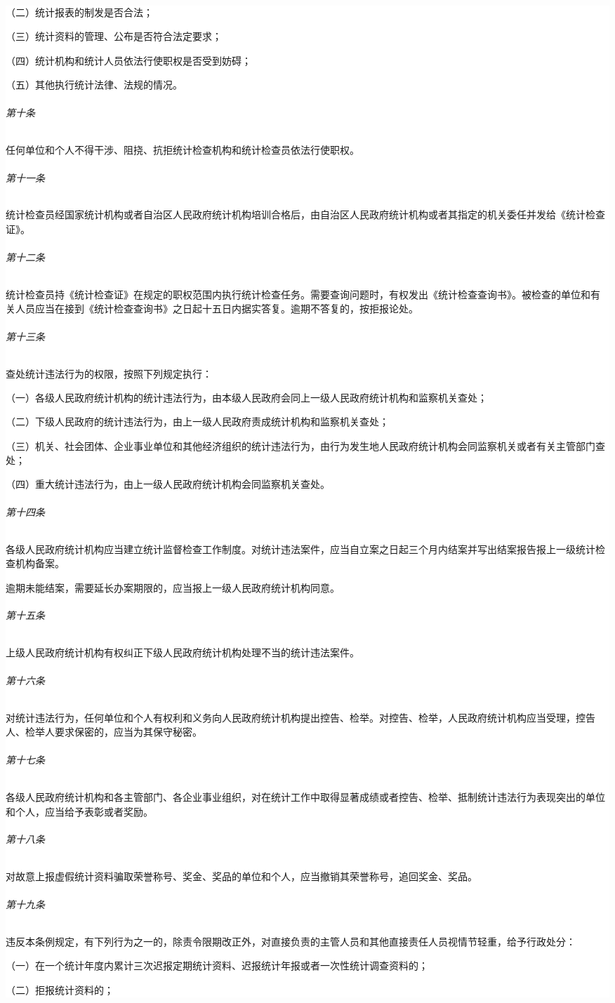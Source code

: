 （二）统计报表的制发是否合法；

（三）统计资料的管理、公布是否符合法定要求；

（四）统计机构和统计人员依法行使职权是否受到妨碍；

（五）其他执行统计法律、法规的情况。

###### 第十条

任何单位和个人不得干涉、阻挠、抗拒统计检查机构和统计检查员依法行使职权。

###### 第十一条

统计检查员经国家统计机构或者自治区人民政府统计机构培训合格后，由自治区人民政府统计机构或者其指定的机关委任并发给《统计检查证》。

###### 第十二条

统计检查员持《统计检查证》在规定的职权范围内执行统计检查任务。需要查询问题时，有权发出《统计检查查询书》。被检查的单位和有关人员应当在接到《统计检查查询书》之日起十五日内据实答复。逾期不答复的，按拒报论处。

###### 第十三条

查处统计违法行为的权限，按照下列规定执行：

（一）各级人民政府统计机构的统计违法行为，由本级人民政府会同上一级人民政府统计机构和监察机关查处；

（二）下级人民政府的统计违法行为，由上一级人民政府责成统计机构和监察机关查处；

（三）机关、社会团体、企业事业单位和其他经济组织的统计违法行为，由行为发生地人民政府统计机构会同监察机关或者有关主管部门查处；

（四）重大统计违法行为，由上一级人民政府统计机构会同监察机关查处。

###### 第十四条

各级人民政府统计机构应当建立统计监督检查工作制度。对统计违法案件，应当自立案之日起三个月内结案并写出结案报告报上一级统计检查机构备案。

逾期未能结案，需要延长办案期限的，应当报上一级人民政府统计机构同意。

###### 第十五条

上级人民政府统计机构有权纠正下级人民政府统计机构处理不当的统计违法案件。

###### 第十六条

对统计违法行为，任何单位和个人有权利和义务向人民政府统计机构提出控告、检举。对控告、检举，人民政府统计机构应当受理，控告人、检举人要求保密的，应当为其保守秘密。

###### 第十七条

各级人民政府统计机构和各主管部门、各企业事业组织，对在统计工作中取得显著成绩或者控告、检举、抵制统计违法行为表现突出的单位和个人，应当给予表彰或者奖励。

###### 第十八条

对故意上报虚假统计资料骗取荣誉称号、奖金、奖品的单位和个人，应当撤销其荣誉称号，追回奖金、奖品。

###### 第十九条

违反本条例规定，有下列行为之一的，除责令限期改正外，对直接负责的主管人员和其他直接责任人员视情节轻重，给予行政处分：

（一）在一个统计年度内累计三次迟报定期统计资料、迟报统计年报或者一次性统计调查资料的；

（二）拒报统计资料的；
